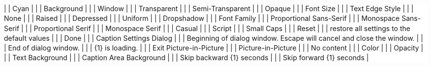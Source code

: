|                         | Cyan                                                                                |
|                         | Background                                                                          |
|                         | Window                                                                              |
|                         | Transparent                                                                         |
|                         | Semi-Transparent                                                                    |
|                         | Opaque                                                                              |
|                         | Font Size                                                                           |
|                         | Text Edge Style                                                                     |
|                         | None                                                                                |
|                         | Raised                                                                              |
|                         | Depressed                                                                           |
|                         | Uniform                                                                             |
|                         | Dropshadow                                                                          |
|                         | Font Family                                                                         |
|                         | Proportional Sans-Serif                                                             |
|                         | Monospace Sans-Serif                                                                |
|                         | Proportional Serif                                                                  |
|                         | Monospace Serif                                                                     |
|                         | Casual                                                                              |
|                         | Script                                                                              |
|                         | Small Caps                                                                          |
|                         | Reset                                                                               |
|                         | restore all settings to the default values                                          |
|                         | Done                                                                                |
|                         | Caption Settings Dialog                                                             |
|                         | Beginning of dialog window. Escape will cancel and close the window.                |
|                         | End of dialog window.                                                               |
|                         | {1} is loading.                                                                     |
|                         | Exit Picture-in-Picture                                                             |
|                         | Picture-in-Picture                                                                  |
|                         | No content                                                                          |
|                         | Color                                                                               |
|                         | Opacity                                                                             |
|                         | Text Background                                                                     |
|                         | Caption Area Background                                                             |
|                         | Skip backward {1} seconds                                                           |
|                         | Skip forward {1} seconds                                                            |